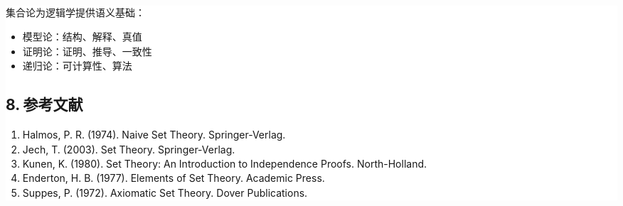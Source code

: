集合论为逻辑学提供语义基础：

- 模型论：结构、解释、真值
- 证明论：证明、推导、一致性
- 递归论：可计算性、算法

## 8. 参考文献

1. Halmos, P. R. (1974). Naive Set Theory. Springer-Verlag.
2. Jech, T. (2003). Set Theory. Springer-Verlag.
3. Kunen, K. (1980). Set Theory: An Introduction to Independence Proofs. North-Holland.
4. Enderton, H. B. (1977). Elements of Set Theory. Academic Press.
5. Suppes, P. (1972). Axiomatic Set Theory. Dover Publications.
